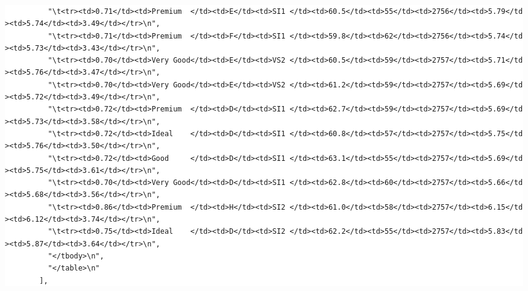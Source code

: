               "\t<tr><td>0.71</td><td>Premium  </td><td>E</td><td>SI1 </td><td>60.5</td><td>55</td><td>2756</td><td>5.79</td><td>5.74</td><td>3.49</td></tr>\n",
              "\t<tr><td>0.71</td><td>Premium  </td><td>F</td><td>SI1 </td><td>59.8</td><td>62</td><td>2756</td><td>5.74</td><td>5.73</td><td>3.43</td></tr>\n",
              "\t<tr><td>0.70</td><td>Very Good</td><td>E</td><td>VS2 </td><td>60.5</td><td>59</td><td>2757</td><td>5.71</td><td>5.76</td><td>3.47</td></tr>\n",
              "\t<tr><td>0.70</td><td>Very Good</td><td>E</td><td>VS2 </td><td>61.2</td><td>59</td><td>2757</td><td>5.69</td><td>5.72</td><td>3.49</td></tr>\n",
              "\t<tr><td>0.72</td><td>Premium  </td><td>D</td><td>SI1 </td><td>62.7</td><td>59</td><td>2757</td><td>5.69</td><td>5.73</td><td>3.58</td></tr>\n",
              "\t<tr><td>0.72</td><td>Ideal    </td><td>D</td><td>SI1 </td><td>60.8</td><td>57</td><td>2757</td><td>5.75</td><td>5.76</td><td>3.50</td></tr>\n",
              "\t<tr><td>0.72</td><td>Good     </td><td>D</td><td>SI1 </td><td>63.1</td><td>55</td><td>2757</td><td>5.69</td><td>5.75</td><td>3.61</td></tr>\n",
              "\t<tr><td>0.70</td><td>Very Good</td><td>D</td><td>SI1 </td><td>62.8</td><td>60</td><td>2757</td><td>5.66</td><td>5.68</td><td>3.56</td></tr>\n",
              "\t<tr><td>0.86</td><td>Premium  </td><td>H</td><td>SI2 </td><td>61.0</td><td>58</td><td>2757</td><td>6.15</td><td>6.12</td><td>3.74</td></tr>\n",
              "\t<tr><td>0.75</td><td>Ideal    </td><td>D</td><td>SI2 </td><td>62.2</td><td>55</td><td>2757</td><td>5.83</td><td>5.87</td><td>3.64</td></tr>\n",
              "</tbody>\n",
              "</table>\n"
            ],